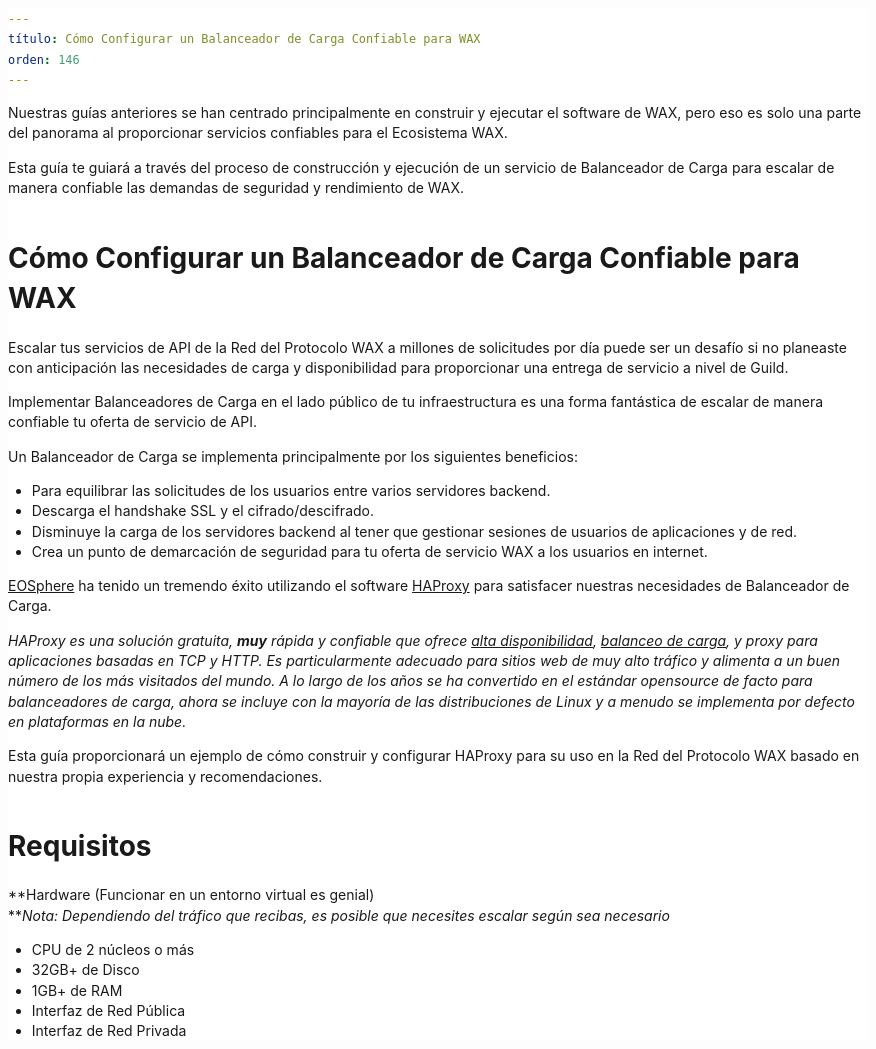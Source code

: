 ```yaml
---
título: Cómo Configurar un Balanceador de Carga Confiable para WAX
orden: 146
---
```


Nuestras guías anteriores se han centrado principalmente en construir y ejecutar el software de WAX, pero eso es solo una parte del panorama al proporcionar servicios confiables para el Ecosistema WAX.

Esta guía te guiará a través del proceso de construcción y ejecución de un servicio de Balanceador de Carga para escalar de manera confiable las demandas de seguridad y rendimiento de WAX.

# Cómo Configurar un Balanceador de Carga Confiable para WAX

Escalar tus servicios de API de la Red del Protocolo WAX a millones de solicitudes por día puede ser un desafío si no planeaste con anticipación las necesidades de carga y disponibilidad para proporcionar una entrega de servicio a nivel de Guild.

Implementar Balanceadores de Carga en el lado público de tu infraestructura es una forma fantástica de escalar de manera confiable tu oferta de servicio de API.

Un Balanceador de Carga se implementa principalmente por los siguientes beneficios:

-   Para equilibrar las solicitudes de los usuarios entre varios servidores backend.
-   Descarga el handshake SSL y el cifrado/descifrado.
-   Disminuye la carga de los servidores backend al tener que gestionar sesiones de usuarios de aplicaciones y de red.
-   Crea un punto de demarcación de seguridad para tu oferta de servicio WAX a los usuarios en internet.

[EOSphere](https://eosphere.io/) ha tenido un tremendo éxito utilizando el software [HAProxy](https://www.haproxy.org/) para satisfacer nuestras necesidades de Balanceador de Carga.

_HAProxy es una solución gratuita, **muy** rápida y confiable que ofrece_ [_alta disponibilidad_](http://en.wikipedia.org/wiki/High_availability)_,_ [_balanceo de carga_](http://en.wikipedia.org/wiki/Load_balancer)_, y proxy para aplicaciones basadas en TCP y HTTP. Es particularmente adecuado para sitios web de muy alto tráfico y alimenta a un buen número de los más visitados del mundo. A lo largo de los años se ha convertido en el estándar opensource de facto para balanceadores de carga, ahora se incluye con la mayoría de las distribuciones de Linux y a menudo se implementa por defecto en plataformas en la nube._

Esta guía proporcionará un ejemplo de cómo construir y configurar HAProxy para su uso en la Red del Protocolo WAX basado en nuestra propia experiencia y recomendaciones.

# Requisitos

**Hardware (Funcionar en un entorno virtual es genial)  
**_Nota: Dependiendo del tráfico que recibas, es posible que necesites escalar según sea necesario_

-   CPU de 2 núcleos o más
-   32GB+ de Disco
-   1GB+ de RAM
-   Interfaz de Red Pública
-   Interfaz de Red Privada
